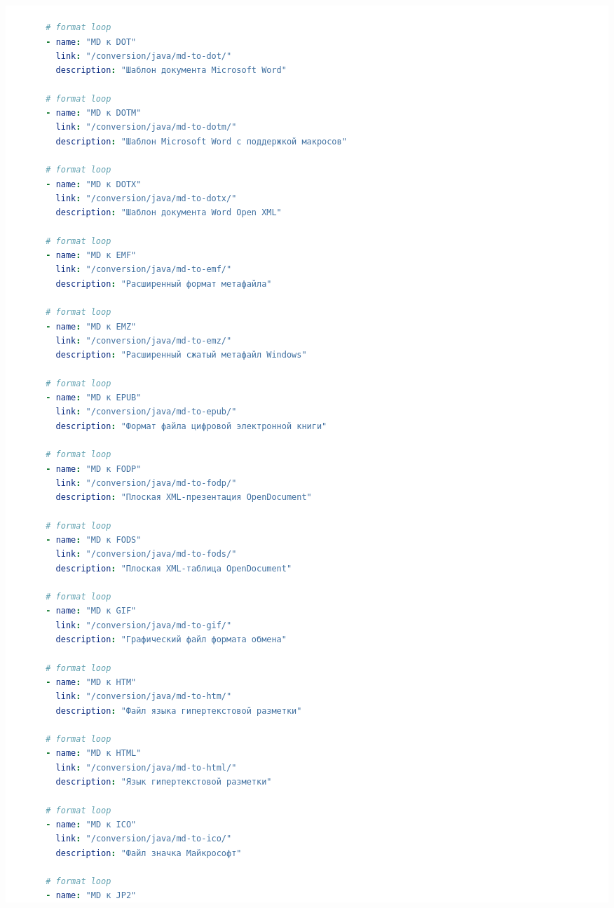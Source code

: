 ```yaml

        # format loop
        - name: "MD к DOT"
          link: "/conversion/java/md-to-dot/"
          description: "Шаблон документа Microsoft Word"

        # format loop
        - name: "MD к DOTM"
          link: "/conversion/java/md-to-dotm/"
          description: "Шаблон Microsoft Word с поддержкой макросов"

        # format loop
        - name: "MD к DOTX"
          link: "/conversion/java/md-to-dotx/"
          description: "Шаблон документа Word Open XML"

        # format loop
        - name: "MD к EMF"
          link: "/conversion/java/md-to-emf/"
          description: "Расширенный формат метафайла"

        # format loop
        - name: "MD к EMZ"
          link: "/conversion/java/md-to-emz/"
          description: "Расширенный сжатый метафайл Windows"

        # format loop
        - name: "MD к EPUB"
          link: "/conversion/java/md-to-epub/"
          description: "Формат файла цифровой электронной книги"

        # format loop
        - name: "MD к FODP"
          link: "/conversion/java/md-to-fodp/"
          description: "Плоская XML-презентация OpenDocument"

        # format loop
        - name: "MD к FODS"
          link: "/conversion/java/md-to-fods/"
          description: "Плоская XML-таблица OpenDocument"

        # format loop
        - name: "MD к GIF"
          link: "/conversion/java/md-to-gif/"
          description: "Графический файл формата обмена"

        # format loop
        - name: "MD к HTM"
          link: "/conversion/java/md-to-htm/"
          description: "Файл языка гипертекстовой разметки"

        # format loop
        - name: "MD к HTML"
          link: "/conversion/java/md-to-html/"
          description: "Язык гипертекстовой разметки"

        # format loop
        - name: "MD к ICO"
          link: "/conversion/java/md-to-ico/"
          description: "Файл значка Майкрософт"

        # format loop
        - name: "MD к JP2"
```